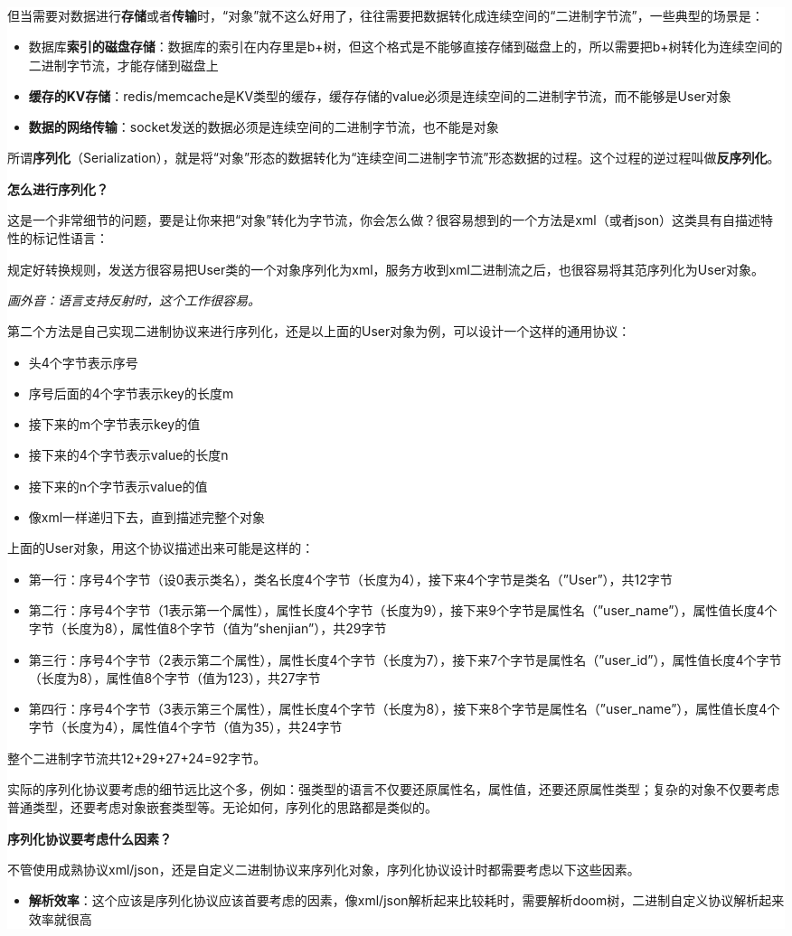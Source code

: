 但当需要对数据进行**存储**或者**传输**时，“对象”就不这么好用了，往往需要把数据转化成连续空间的“二进制字节流”，一些典型的场景是：

*   数据库**索引的磁盘存储**：数据库的索引在内存里是b+树，但这个格式是不能够直接存储到磁盘上的，所以需要把b+树转化为连续空间的二进制字节流，才能存储到磁盘上

*   **缓存的KV存储**：redis/memcache是KV类型的缓存，缓存存储的value必须是连续空间的二进制字节流，而不能够是User对象

*   **数据的网络传输**：socket发送的数据必须是连续空间的二进制字节流，也不能是对象

所谓**序列化**（Serialization），就是将“对象”形态的数据转化为“连续空间二进制字节流”形态数据的过程。这个过程的逆过程叫做**反序列化**。

**怎么进行序列化？**

这是一个非常细节的问题，要是让你来把“对象”转化为字节流，你会怎么做？很容易想到的一个方法是xml（或者json）这类具有自描述特性的标记性语言：

> _<class name=”User”>_
> 
> _<element name=”user_name” type=”std::String” value=”shenjian” />_
> 
> _<element name=”user_id” type=”uint64_t” value=”123” />_
> 
> _<element name=”user_age” type=”uint32_t” value=”35” />_
> 
> _</class>_

规定好转换规则，发送方很容易把User类的一个对象序列化为xml，服务方收到xml二进制流之后，也很容易将其范序列化为User对象。

_画外音：语言支持反射时，这个工作很容易。_

第二个方法是自己实现二进制协议来进行序列化，还是以上面的User对象为例，可以设计一个这样的通用协议：

*   头4个字节表示序号

*   序号后面的4个字节表示key的长度m

*   接下来的m个字节表示key的值

*   接下来的4个字节表示value的长度n

*   接下来的n个字节表示value的值

*   像xml一样递归下去，直到描述完整个对象

上面的User对象，用这个协议描述出来可能是这样的：

*   第一行：序号4个字节（设0表示类名），类名长度4个字节（长度为4），接下来4个字节是类名（”User”），共12字节

*   第二行：序号4个字节（1表示第一个属性），属性长度4个字节（长度为9），接下来9个字节是属性名（”user_name”），属性值长度4个字节（长度为8），属性值8个字节（值为”shenjian”），共29字节

*   第三行：序号4个字节（2表示第二个属性），属性长度4个字节（长度为7），接下来7个字节是属性名（”user_id”），属性值长度4个字节（长度为8），属性值8个字节（值为123），共27字节

*   第四行：序号4个字节（3表示第三个属性），属性长度4个字节（长度为8），接下来8个字节是属性名（”user_name”），属性值长度4个字节（长度为4），属性值4个字节（值为35），共24字节

整个二进制字节流共12+29+27+24=92字节。

实际的序列化协议要考虑的细节远比这个多，例如：强类型的语言不仅要还原属性名，属性值，还要还原属性类型；复杂的对象不仅要考虑普通类型，还要考虑对象嵌套类型等。无论如何，序列化的思路都是类似的。

**序列化协议要考虑什么因素？**

不管使用成熟协议xml/json，还是自定义二进制协议来序列化对象，序列化协议设计时都需要考虑以下这些因素。

*   **解析效率**：这个应该是序列化协议应该首要考虑的因素，像xml/json解析起来比较耗时，需要解析doom树，二进制自定义协议解析起来效率就很高

